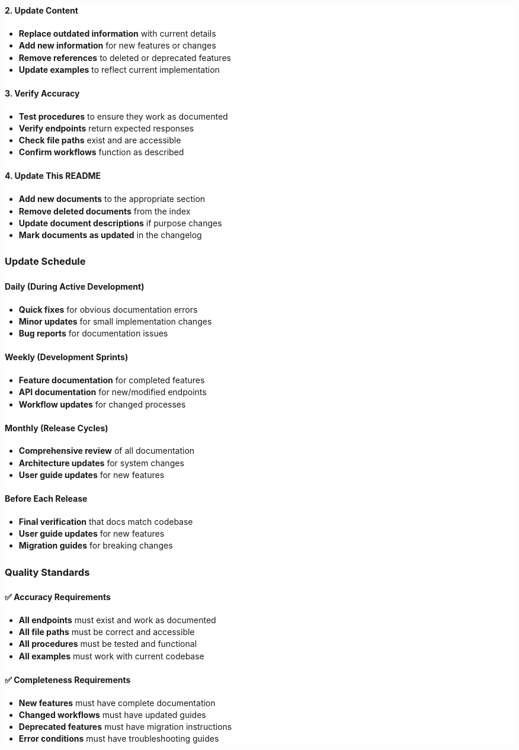#### **2. Update Content**
- **Replace outdated information** with current details
- **Add new information** for new features or changes
- **Remove references** to deleted or deprecated features
- **Update examples** to reflect current implementation

#### **3. Verify Accuracy**
- **Test procedures** to ensure they work as documented
- **Verify endpoints** return expected responses
- **Check file paths** exist and are accessible
- **Confirm workflows** function as described

#### **4. Update This README**
- **Add new documents** to the appropriate section
- **Remove deleted documents** from the index
- **Update document descriptions** if purpose changes
- **Mark documents as updated** in the changelog

### **Update Schedule**

#### **Daily (During Active Development)**
- **Quick fixes** for obvious documentation errors
- **Minor updates** for small implementation changes
- **Bug reports** for documentation issues

#### **Weekly (Development Sprints)**
- **Feature documentation** for completed features
- **API documentation** for new/modified endpoints
- **Workflow updates** for changed processes

#### **Monthly (Release Cycles)**
- **Comprehensive review** of all documentation
- **Architecture updates** for system changes
- **User guide updates** for new features

#### **Before Each Release**
- **Final verification** that docs match codebase
- **User guide updates** for new features
- **Migration guides** for breaking changes

### **Quality Standards**

#### **✅ Accuracy Requirements**
- **All endpoints** must exist and work as documented
- **All file paths** must be correct and accessible
- **All procedures** must be tested and functional
- **All examples** must work with current codebase

#### **✅ Completeness Requirements**
- **New features** must have complete documentation
- **Changed workflows** must have updated guides
- **Deprecated features** must have migration instructions
- **Error conditions** must have troubleshooting guides
